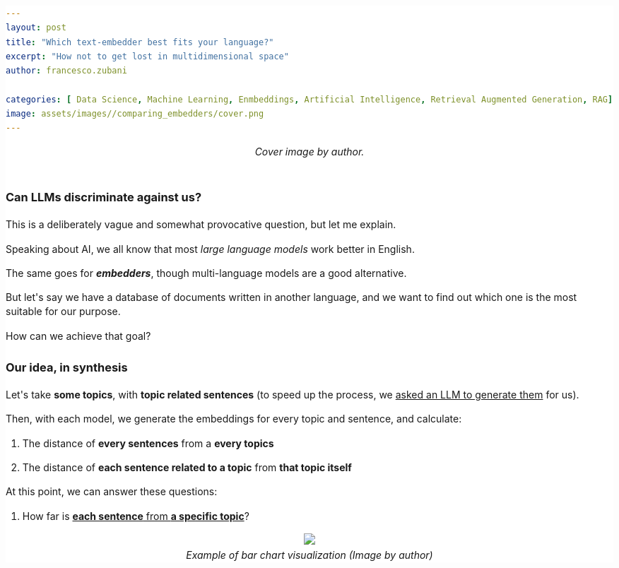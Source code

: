 ```yaml
---
layout: post
title: "Which text-embedder best fits your language?"
excerpt: "How not to get lost in multidimensional space"
author: francesco.zubani

categories: [ Data Science, Machine Learning, Enmbeddings, Artificial Intelligence, Retrieval Augmented Generation, RAG]
image: assets/images//comparing_embedders/cover.png
---
```


<style>
    iframe{
        border: 0px;
        width: 130em;
    }
</style>

<center>
    <em>Cover image by author.</em>
</center>
<br>

### Can LLMs discriminate against us?

This is a deliberately vague and somewhat provocative question, but let me explain.

Speaking about AI, we all know that most *large language models* work better in English.

The same goes for ***embedders***, though multi-language models are a good alternative.

But let's say we have a database of documents written in another language, and we want to find out which one is the most suitable for our purpose.

How can we achieve that goal?

### Our idea, in synthesis

Let's take **some topics**, with **topic related sentences** (to speed up the process, we <ins>asked an LLM to generate them</ins> for us).

Then, with each model, we generate the embeddings for every topic and sentence, and calculate:

1. The distance of **every sentences** from a **every topics**

2. The distance of **each sentence related to a topic** from **that topic itself**

At this point, we can answer these questions:

1. How far is <ins>**each sentence** from **a specific topic**</ins>?
   
<center>
    <img src="{{ site.url }}{{ site.baseurl }}/assets/images/comparing_embedders/barchart.png">
    <br>
    <em> Example of bar chart visualization (Image by author) </em>
</center>
